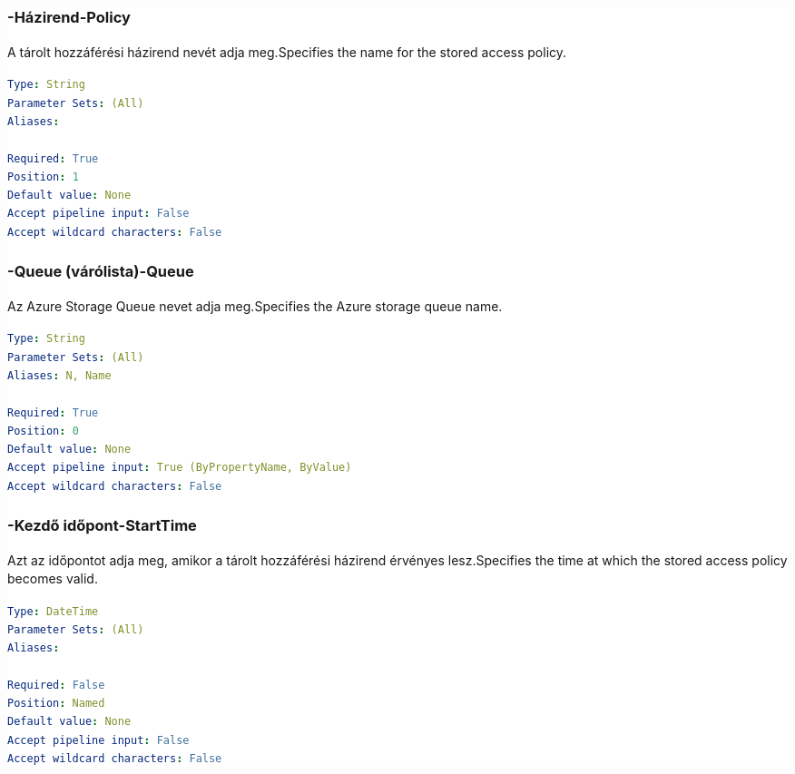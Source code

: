 ### <span data-ttu-id="3784f-122">-Házirend</span><span class="sxs-lookup"><span data-stu-id="3784f-122">-Policy</span></span>
<span data-ttu-id="3784f-123">A tárolt hozzáférési házirend nevét adja meg.</span><span class="sxs-lookup"><span data-stu-id="3784f-123">Specifies the name for the stored access policy.</span></span>

```yaml
Type: String
Parameter Sets: (All)
Aliases: 

Required: True
Position: 1
Default value: None
Accept pipeline input: False
Accept wildcard characters: False
```

### <span data-ttu-id="3784f-124">-Queue (várólista)</span><span class="sxs-lookup"><span data-stu-id="3784f-124">-Queue</span></span>
<span data-ttu-id="3784f-125">Az Azure Storage Queue nevet adja meg.</span><span class="sxs-lookup"><span data-stu-id="3784f-125">Specifies the Azure storage queue name.</span></span>

```yaml
Type: String
Parameter Sets: (All)
Aliases: N, Name

Required: True
Position: 0
Default value: None
Accept pipeline input: True (ByPropertyName, ByValue)
Accept wildcard characters: False
```

### <span data-ttu-id="3784f-126">-Kezdő időpont</span><span class="sxs-lookup"><span data-stu-id="3784f-126">-StartTime</span></span>
<span data-ttu-id="3784f-127">Azt az időpontot adja meg, amikor a tárolt hozzáférési házirend érvényes lesz.</span><span class="sxs-lookup"><span data-stu-id="3784f-127">Specifies the time at which the stored access policy becomes valid.</span></span>

```yaml
Type: DateTime
Parameter Sets: (All)
Aliases: 

Required: False
Position: Named
Default value: None
Accept pipeline input: False
Accept wildcard characters: False
```
